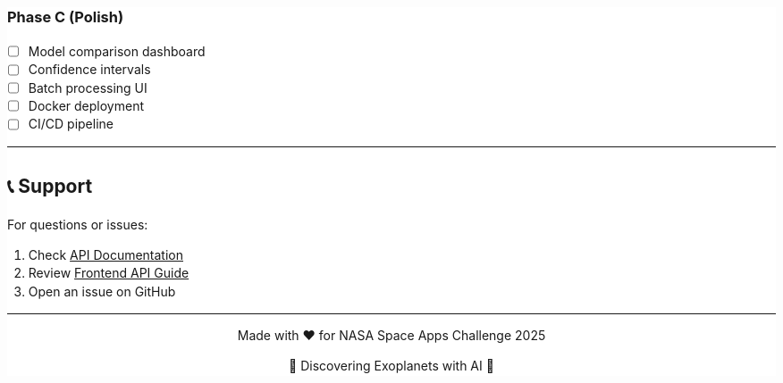 ### Phase C (Polish)

- [ ] Model comparison dashboard
- [ ] Confidence intervals
- [ ] Batch processing UI
- [ ] Docker deployment
- [ ] CI/CD pipeline

---

## 📞 Support

For questions or issues:

1. Check [API Documentation](http://localhost:8000/docs)
2. Review [Frontend API Guide](frontend/API_ENDPOINTS.md)
3. Open an issue on GitHub

---

<div align="center">
  <p>Made with ❤️ for NASA Space Apps Challenge 2025</p>
  <p>🌌 Discovering Exoplanets with AI 🚀</p>
</div>
